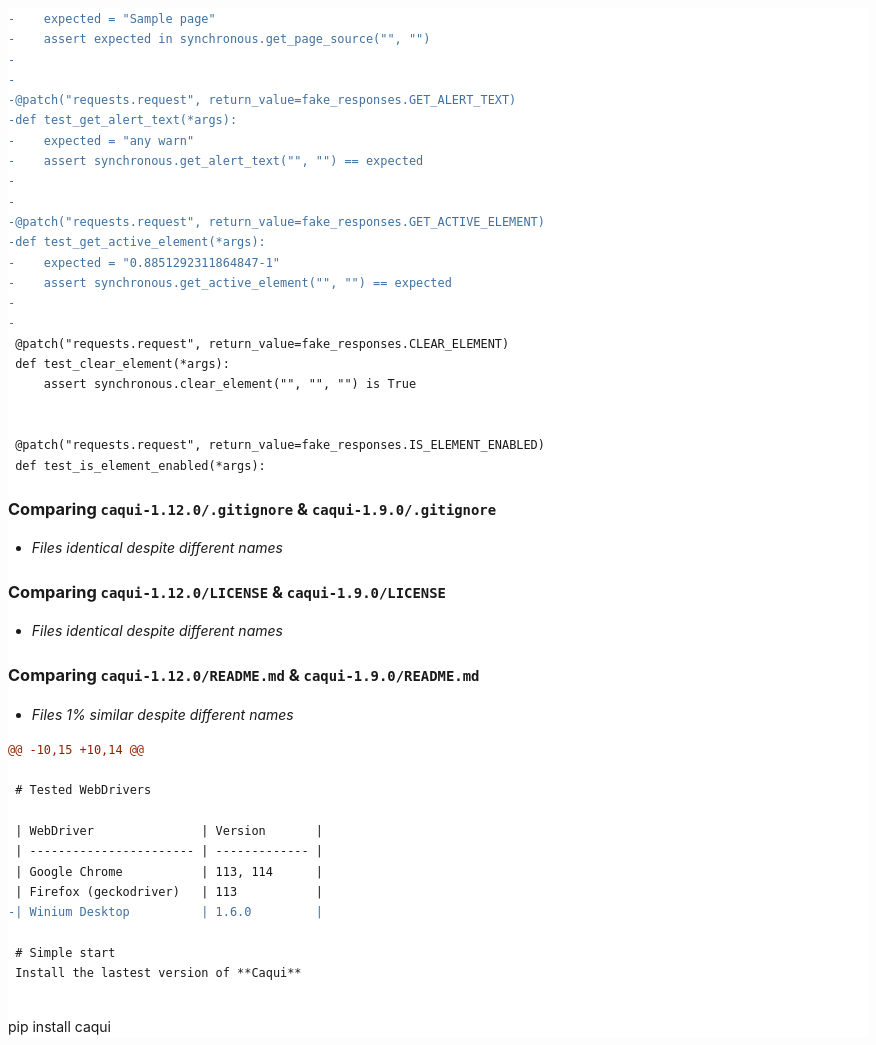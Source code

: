 ```diff
-    expected = "Sample page"
-    assert expected in synchronous.get_page_source("", "")
-
-
-@patch("requests.request", return_value=fake_responses.GET_ALERT_TEXT)
-def test_get_alert_text(*args):
-    expected = "any warn"
-    assert synchronous.get_alert_text("", "") == expected
-
-
-@patch("requests.request", return_value=fake_responses.GET_ACTIVE_ELEMENT)
-def test_get_active_element(*args):
-    expected = "0.8851292311864847-1"
-    assert synchronous.get_active_element("", "") == expected
-
-
 @patch("requests.request", return_value=fake_responses.CLEAR_ELEMENT)
 def test_clear_element(*args):
     assert synchronous.clear_element("", "", "") is True
 
 
 @patch("requests.request", return_value=fake_responses.IS_ELEMENT_ENABLED)
 def test_is_element_enabled(*args):
```

### Comparing `caqui-1.12.0/.gitignore` & `caqui-1.9.0/.gitignore`

 * *Files identical despite different names*

### Comparing `caqui-1.12.0/LICENSE` & `caqui-1.9.0/LICENSE`

 * *Files identical despite different names*

### Comparing `caqui-1.12.0/README.md` & `caqui-1.9.0/README.md`

 * *Files 1% similar despite different names*

```diff
@@ -10,15 +10,14 @@
 
 # Tested WebDrivers
 
 | WebDriver               | Version       |
 | ----------------------- | ------------- |
 | Google Chrome           | 113, 114      |
 | Firefox (geckodriver)   | 113           |
-| Winium Desktop          | 1.6.0         |
 
 # Simple start
 Install the lastest version of **Caqui**
 
 ```
 pip install caqui
 ```
```

